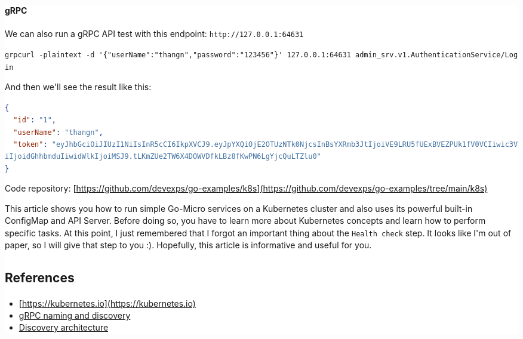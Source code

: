 #### gRPC

We can also run a gRPC API test with this endpoint: `http://127.0.0.1:64631`

```shell
grpcurl -plaintext -d '{"userName":"thangn","password":"123456"}' 127.0.0.1:64631 admin_srv.v1.AuthenticationService/Login
```

And then we'll see the result like this:

```json
{
  "id": "1",
  "userName": "thangn",
  "token": "eyJhbGciOiJIUzI1NiIsInR5cCI6IkpXVCJ9.eyJpYXQiOjE2OTUzNTk0NjcsInBsYXRmb3JtIjoiVE9LRU5fUExBVEZPUk1fV0VCIiwic3ViIjoidGhhbmduIiwidWlkIjoiMSJ9.tLKmZUe2TW6X4DOWVDfkLBz8fKwPN6LgYjcQuLTZlu0"
}
```

Code repository: [https://github.com/devexps/go-examples/k8s](https://github.com/devexps/go-examples/tree/main/k8s)

This article shows you how to run simple Go-Micro services on a Kubernetes cluster and also uses its powerful built-in ConfigMap and API Server. Before doing so,  you have to learn more about Kubernetes concepts and learn how to perform specific tasks. At this point, I just remembered that I forgot an important thing about the `Health check` step. It looks like I'm out of paper, so I will give that step to you :). Hopefully, this article is informative and useful for you.

## References

- [https://kubernetes.io](https://kubernetes.io)
- [gRPC naming and discovery](https://etcd.io/docs/v3.5/dev-guide/grpc_naming/)
- [Discovery architecture](https://www.ibm.com/docs/en/networkmanager/4.2.0?topic=discovery-architecture)